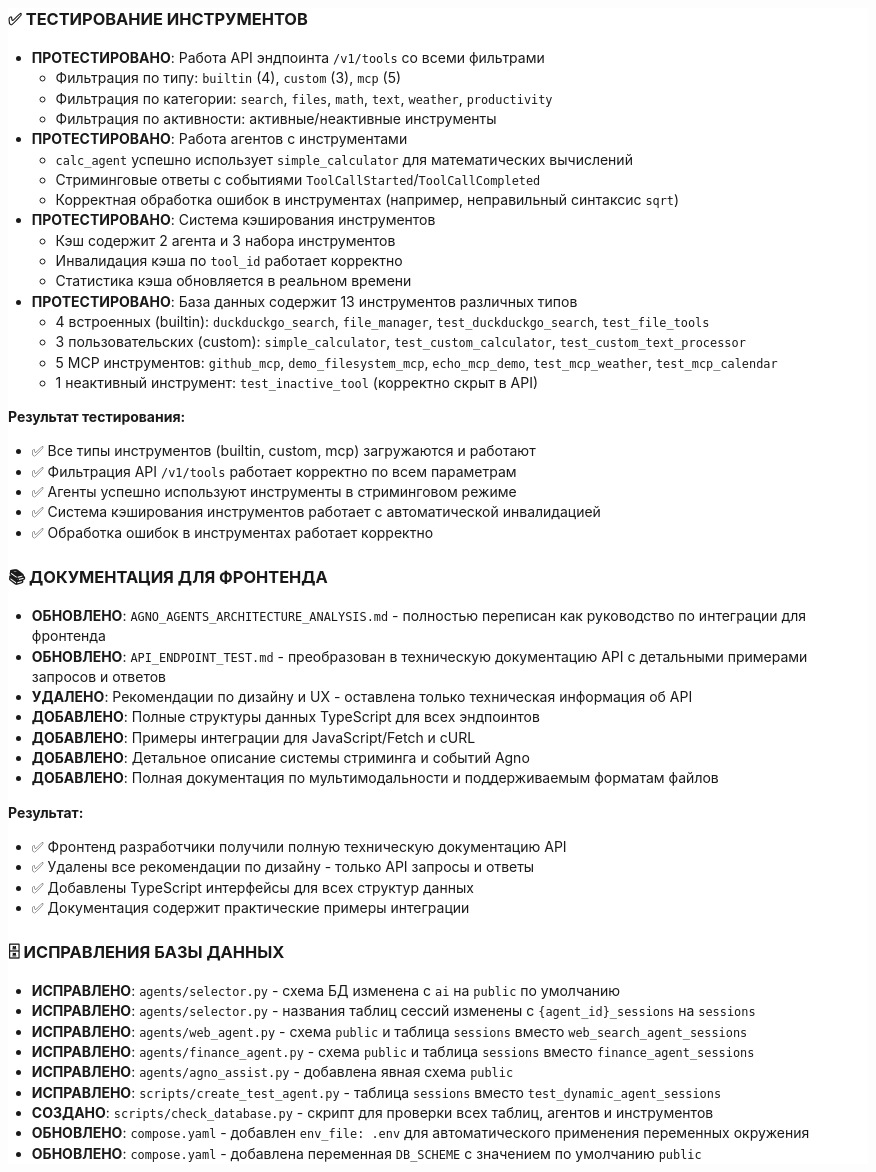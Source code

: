 ### ✅ **ТЕСТИРОВАНИЕ ИНСТРУМЕНТОВ**
- **ПРОТЕСТИРОВАНО**: Работа API эндпоинта `/v1/tools` со всеми фильтрами
  - Фильтрация по типу: `builtin` (4), `custom` (3), `mcp` (5)
  - Фильтрация по категории: `search`, `files`, `math`, `text`, `weather`, `productivity`
  - Фильтрация по активности: активные/неактивные инструменты
- **ПРОТЕСТИРОВАНО**: Работа агентов с инструментами
  - `calc_agent` успешно использует `simple_calculator` для математических вычислений
  - Стриминговые ответы с событиями `ToolCallStarted`/`ToolCallCompleted`
  - Корректная обработка ошибок в инструментах (например, неправильный синтаксис `sqrt`)
- **ПРОТЕСТИРОВАНО**: Система кэширования инструментов
  - Кэш содержит 2 агента и 3 набора инструментов
  - Инвалидация кэша по `tool_id` работает корректно
  - Статистика кэша обновляется в реальном времени
- **ПРОТЕСТИРОВАНО**: База данных содержит 13 инструментов различных типов
  - 4 встроенных (builtin): `duckduckgo_search`, `file_manager`, `test_duckduckgo_search`, `test_file_tools`
  - 3 пользовательских (custom): `simple_calculator`, `test_custom_calculator`, `test_custom_text_processor`  
  - 5 MCP инструментов: `github_mcp`, `demo_filesystem_mcp`, `echo_mcp_demo`, `test_mcp_weather`, `test_mcp_calendar`
  - 1 неактивный инструмент: `test_inactive_tool` (корректно скрыт в API)

**Результат тестирования:**
- ✅ Все типы инструментов (builtin, custom, mcp) загружаются и работают
- ✅ Фильтрация API `/v1/tools` работает корректно по всем параметрам
- ✅ Агенты успешно используют инструменты в стриминговом режиме
- ✅ Система кэширования инструментов работает с автоматической инвалидацией
- ✅ Обработка ошибок в инструментах работает корректно

### 📚 **ДОКУМЕНТАЦИЯ ДЛЯ ФРОНТЕНДА**
- **ОБНОВЛЕНО**: `AGNO_AGENTS_ARCHITECTURE_ANALYSIS.md` - полностью переписан как руководство по интеграции для фронтенда
- **ОБНОВЛЕНО**: `API_ENDPOINT_TEST.md` - преобразован в техническую документацию API с детальными примерами запросов и ответов
- **УДАЛЕНО**: Рекомендации по дизайну и UX - оставлена только техническая информация об API
- **ДОБАВЛЕНО**: Полные структуры данных TypeScript для всех эндпоинтов
- **ДОБАВЛЕНО**: Примеры интеграции для JavaScript/Fetch и cURL
- **ДОБАВЛЕНО**: Детальное описание системы стриминга и событий Agno
- **ДОБАВЛЕНО**: Полная документация по мультимодальности и поддерживаемым форматам файлов

**Результат:**
- ✅ Фронтенд разработчики получили полную техническую документацию API
- ✅ Удалены все рекомендации по дизайну - только API запросы и ответы
- ✅ Добавлены TypeScript интерфейсы для всех структур данных
- ✅ Документация содержит практические примеры интеграции

### 🗄️ **ИСПРАВЛЕНИЯ БАЗЫ ДАННЫХ**
- **ИСПРАВЛЕНО**: `agents/selector.py` - схема БД изменена с `ai` на `public` по умолчанию
- **ИСПРАВЛЕНО**: `agents/selector.py` - названия таблиц сессий изменены с `{agent_id}_sessions` на `sessions`
- **ИСПРАВЛЕНО**: `agents/web_agent.py` - схема `public` и таблица `sessions` вместо `web_search_agent_sessions`
- **ИСПРАВЛЕНО**: `agents/finance_agent.py` - схема `public` и таблица `sessions` вместо `finance_agent_sessions`
- **ИСПРАВЛЕНО**: `agents/agno_assist.py` - добавлена явная схема `public`
- **ИСПРАВЛЕНО**: `scripts/create_test_agent.py` - таблица `sessions` вместо `test_dynamic_agent_sessions`
- **СОЗДАНО**: `scripts/check_database.py` - скрипт для проверки всех таблиц, агентов и инструментов
- **ОБНОВЛЕНО**: `compose.yaml` - добавлен `env_file: .env` для автоматического применения переменных окружения
- **ОБНОВЛЕНО**: `compose.yaml` - добавлена переменная `DB_SCHEME` с значением по умолчанию `public`
